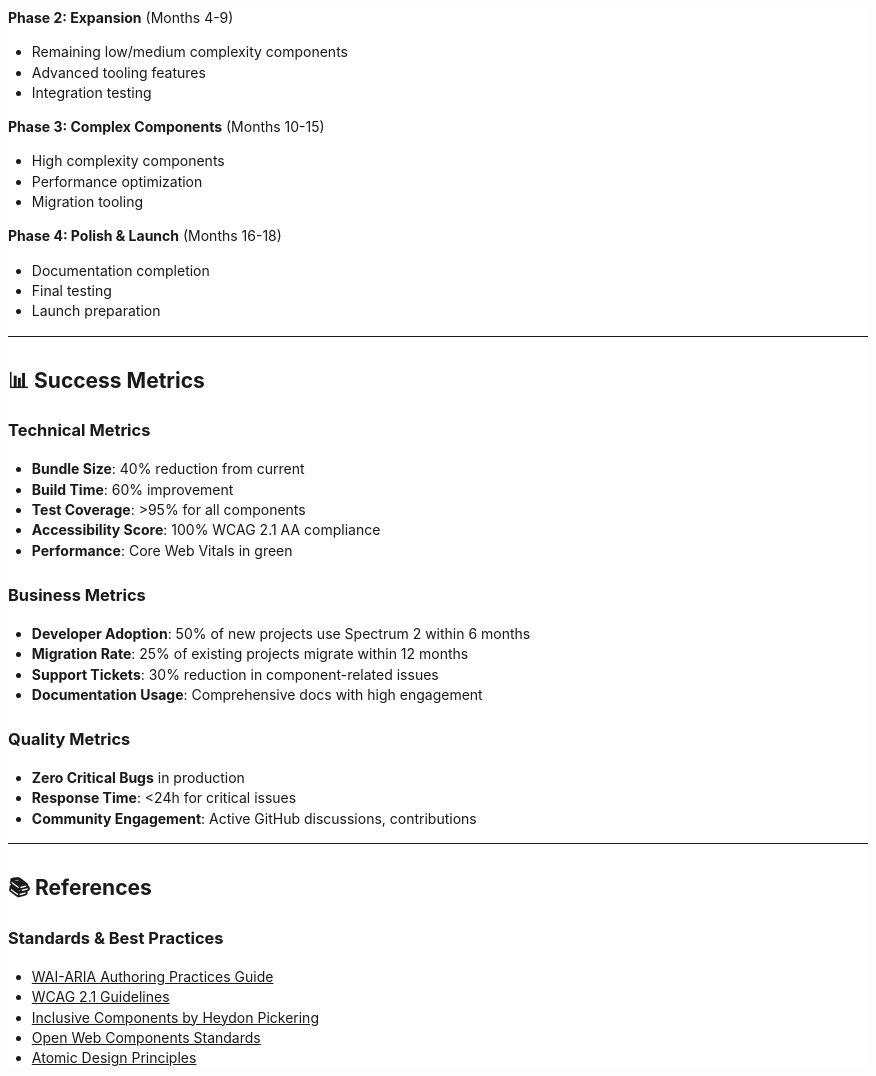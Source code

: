 **Phase 2: Expansion** (Months 4-9)

- Remaining low/medium complexity components
- Advanced tooling features
- Integration testing

**Phase 3: Complex Components** (Months 10-15)

- High complexity components
- Performance optimization
- Migration tooling

**Phase 4: Polish & Launch** (Months 16-18)

- Documentation completion
- Final testing
- Launch preparation

---

## 📊 Success Metrics

### Technical Metrics

- **Bundle Size**: 40% reduction from current
- **Build Time**: 60% improvement
- **Test Coverage**: >95% for all components
- **Accessibility Score**: 100% WCAG 2.1 AA compliance
- **Performance**: Core Web Vitals in green

### Business Metrics

- **Developer Adoption**: 50% of new projects use Spectrum 2 within 6 months
- **Migration Rate**: 25% of existing projects migrate within 12 months
- **Support Tickets**: 30% reduction in component-related issues
- **Documentation Usage**: Comprehensive docs with high engagement

### Quality Metrics

- **Zero Critical Bugs** in production
- **Response Time**: <24h for critical issues
- **Community Engagement**: Active GitHub discussions, contributions

---

## 📚 References

### Standards & Best Practices

- [WAI-ARIA Authoring Practices Guide](https://www.w3.org/WAI/ARIA/apg/)
- [WCAG 2.1 Guidelines](https://www.w3.org/WAI/WCAG21/quickref/)
- [Inclusive Components by Heydon Pickering](https://inclusive-components.design/)
- [Open Web Components Standards](https://open-wc.org/)
- [Atomic Design Principles](https://atomicdesign.bradfrost.com/)
